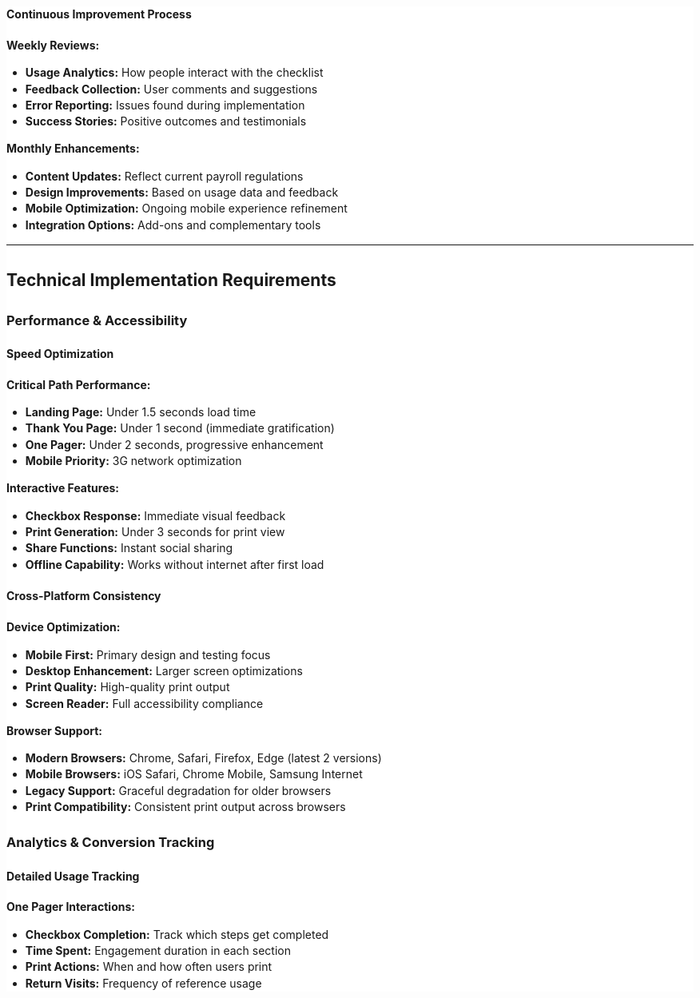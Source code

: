 #### **Continuous Improvement Process**
**Weekly Reviews:**
- **Usage Analytics:** How people interact with the checklist
- **Feedback Collection:** User comments and suggestions
- **Error Reporting:** Issues found during implementation
- **Success Stories:** Positive outcomes and testimonials

**Monthly Enhancements:**
- **Content Updates:** Reflect current payroll regulations
- **Design Improvements:** Based on usage data and feedback
- **Mobile Optimization:** Ongoing mobile experience refinement
- **Integration Options:** Add-ons and complementary tools

---

## Technical Implementation Requirements

### **Performance & Accessibility**

#### **Speed Optimization**
**Critical Path Performance:**
- **Landing Page:** Under 1.5 seconds load time
- **Thank You Page:** Under 1 second (immediate gratification)
- **One Pager:** Under 2 seconds, progressive enhancement
- **Mobile Priority:** 3G network optimization

**Interactive Features:**
- **Checkbox Response:** Immediate visual feedback
- **Print Generation:** Under 3 seconds for print view
- **Share Functions:** Instant social sharing
- **Offline Capability:** Works without internet after first load

#### **Cross-Platform Consistency**
**Device Optimization:**
- **Mobile First:** Primary design and testing focus
- **Desktop Enhancement:** Larger screen optimizations
- **Print Quality:** High-quality print output
- **Screen Reader:** Full accessibility compliance

**Browser Support:**
- **Modern Browsers:** Chrome, Safari, Firefox, Edge (latest 2 versions)
- **Mobile Browsers:** iOS Safari, Chrome Mobile, Samsung Internet
- **Legacy Support:** Graceful degradation for older browsers
- **Print Compatibility:** Consistent print output across browsers

### **Analytics & Conversion Tracking**

#### **Detailed Usage Tracking**
**One Pager Interactions:**
- **Checkbox Completion:** Track which steps get completed
- **Time Spent:** Engagement duration in each section
- **Print Actions:** When and how often users print
- **Return Visits:** Frequency of reference usage
